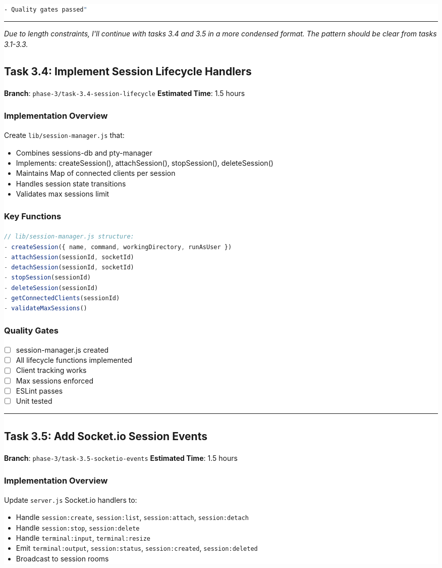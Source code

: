 ```bash
- Quality gates passed"
```

---

*Due to length constraints, I'll continue with tasks 3.4 and 3.5 in a more condensed format. The pattern should be clear from tasks 3.1-3.3.*

## Task 3.4: Implement Session Lifecycle Handlers

**Branch**: `phase-3/task-3.4-session-lifecycle`
**Estimated Time**: 1.5 hours

### Implementation Overview
Create `lib/session-manager.js` that:
- Combines sessions-db and pty-manager
- Implements: createSession(), attachSession(), stopSession(), deleteSession()
- Maintains Map of connected clients per session
- Handles session state transitions
- Validates max sessions limit

### Key Functions
```javascript
// lib/session-manager.js structure:
- createSession({ name, command, workingDirectory, runAsUser })
- attachSession(sessionId, socketId)
- detachSession(sessionId, socketId)
- stopSession(sessionId)
- deleteSession(sessionId)
- getConnectedClients(sessionId)
- validateMaxSessions()
```

### Quality Gates
- [ ] session-manager.js created
- [ ] All lifecycle functions implemented
- [ ] Client tracking works
- [ ] Max sessions enforced
- [ ] ESLint passes
- [ ] Unit tested

---

## Task 3.5: Add Socket.io Session Events

**Branch**: `phase-3/task-3.5-socketio-events`
**Estimated Time**: 1.5 hours

### Implementation Overview
Update `server.js` Socket.io handlers to:
- Handle `session:create`, `session:list`, `session:attach`, `session:detach`
- Handle `session:stop`, `session:delete`
- Handle `terminal:input`, `terminal:resize`
- Emit `terminal:output`, `session:status`, `session:created`, `session:deleted`
- Broadcast to session rooms
